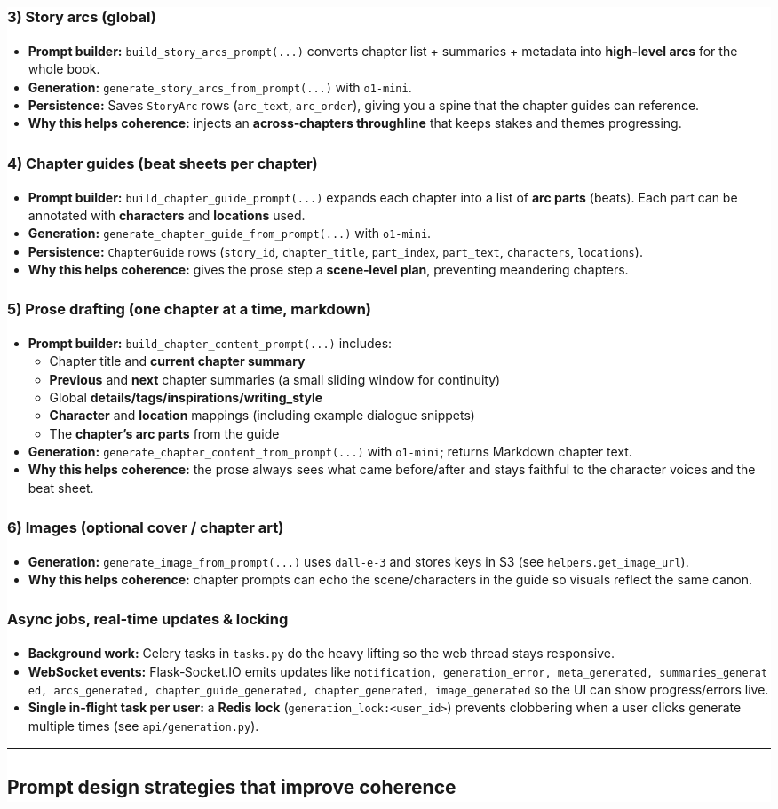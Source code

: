 ### 3) Story arcs (global)
- **Prompt builder:** `build_story_arcs_prompt(...)` converts chapter list + summaries + metadata into **high‑level arcs** for the whole book.
- **Generation:** `generate_story_arcs_from_prompt(...)` with `o1-mini`.
- **Persistence:** Saves `StoryArc` rows (`arc_text`, `arc_order`), giving you a spine that the chapter guides can reference.
- **Why this helps coherence:** injects an **across‑chapters throughline** that keeps stakes and themes progressing.

### 4) Chapter guides (beat sheets per chapter)
- **Prompt builder:** `build_chapter_guide_prompt(...)` expands each chapter into a list of **arc parts** (beats). Each part can be annotated with **characters** and **locations** used.
- **Generation:** `generate_chapter_guide_from_prompt(...)` with `o1-mini`.
- **Persistence:** `ChapterGuide` rows (`story_id`, `chapter_title`, `part_index`, `part_text`, `characters`, `locations`).
- **Why this helps coherence:** gives the prose step a **scene‑level plan**, preventing meandering chapters.

### 5) Prose drafting (one chapter at a time, markdown)
- **Prompt builder:** `build_chapter_content_prompt(...)` includes:
  - Chapter title and **current chapter summary**
  - **Previous** and **next** chapter summaries (a small sliding window for continuity)
  - Global **details/tags/inspirations/writing_style**
  - **Character** and **location** mappings (including example dialogue snippets)
  - The **chapter’s arc parts** from the guide
- **Generation:** `generate_chapter_content_from_prompt(...)` with `o1-mini`; returns Markdown chapter text.
- **Why this helps coherence:** the prose always sees what came before/after and stays faithful to the character voices and the beat sheet.

### 6) Images (optional cover / chapter art)
- **Generation:** `generate_image_from_prompt(...)` uses `dall-e-3` and stores keys in S3 (see `helpers.get_image_url`).
- **Why this helps coherence:** chapter prompts can echo the scene/characters in the guide so visuals reflect the same canon.

### Async jobs, real‑time updates & locking
- **Background work:** Celery tasks in `tasks.py` do the heavy lifting so the web thread stays responsive.
- **WebSocket events:** Flask‑Socket.IO emits updates like `notification, generation_error, meta_generated, summaries_generated, arcs_generated, chapter_guide_generated, chapter_generated, image_generated` so the UI can show progress/errors live.
- **Single in‑flight task per user:** a **Redis lock** (`generation_lock:<user_id>`) prevents clobbering when a user clicks generate multiple times (see `api/generation.py`).

---

## Prompt design strategies that improve coherence
